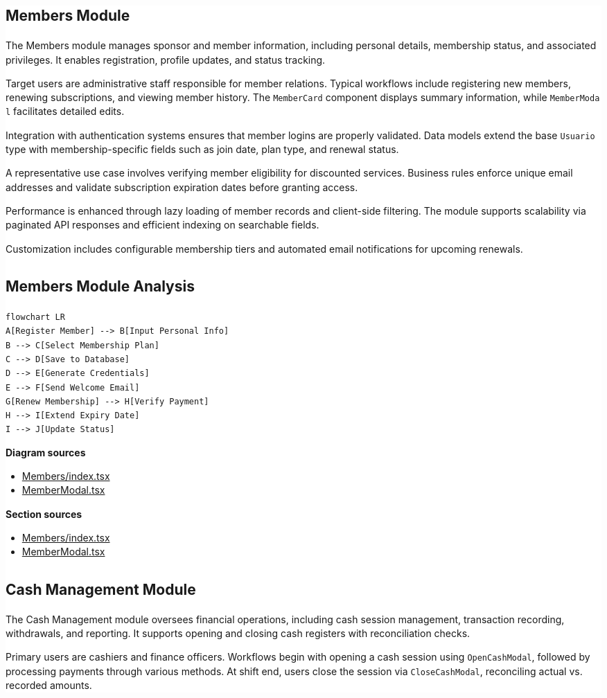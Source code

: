 ## Members Module

The Members module manages sponsor and member information, including personal details, membership status, and associated privileges. It enables registration, profile updates, and status tracking.

Target users are administrative staff responsible for member relations. Typical workflows include registering new members, renewing subscriptions, and viewing member history. The `MemberCard` component displays summary information, while `MemberModal` facilitates detailed edits.

Integration with authentication systems ensures that member logins are properly validated. Data models extend the base `Usuario` type with membership-specific fields such as join date, plan type, and renewal status.

A representative use case involves verifying member eligibility for discounted services. Business rules enforce unique email addresses and validate subscription expiration dates before granting access.

Performance is enhanced through lazy loading of member records and client-side filtering. The module supports scalability via paginated API responses and efficient indexing on searchable fields.

Customization includes configurable membership tiers and automated email notifications for upcoming renewals.

## Members Module Analysis

```mermaid
flowchart LR
A[Register Member] --> B[Input Personal Info]
B --> C[Select Membership Plan]
C --> D[Save to Database]
D --> E[Generate Credentials]
E --> F[Send Welcome Email]
G[Renew Membership] --> H[Verify Payment]
H --> I[Extend Expiry Date]
I --> J[Update Status]
```

**Diagram sources**
- [Members/index.tsx](file://src/pages/Members/index.tsx)
- [MemberModal.tsx](file://src/pages/Members/MemberModal.tsx)

**Section sources**
- [Members/index.tsx](file://src/pages/Members/index.tsx)
- [MemberModal.tsx](file://src/pages/Members/MemberModal.tsx)

## Cash Management Module

The Cash Management module oversees financial operations, including cash session management, transaction recording, withdrawals, and reporting. It supports opening and closing cash registers with reconciliation checks.

Primary users are cashiers and finance officers. Workflows begin with opening a cash session using `OpenCashModal`, followed by processing payments through various methods. At shift end, users close the session via `CloseCashModal`, reconciling actual vs. recorded amounts.
